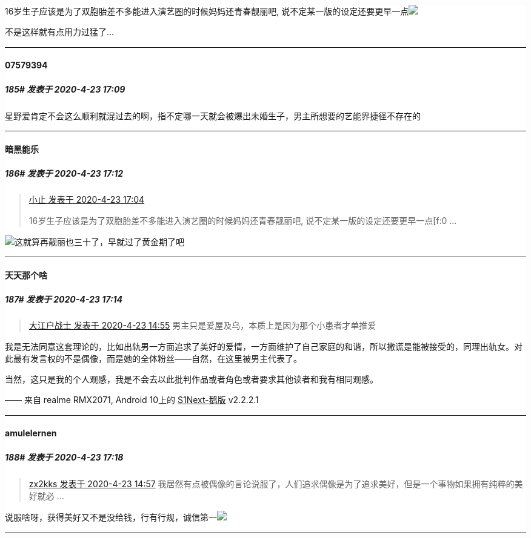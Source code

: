 
16岁生子应该是为了双胞胎差不多能进入演艺圈的时候妈妈还青春靓丽吧, 说不定某一版的设定还要更早一点<img src="https://static.saraba1st.com/image/smiley/face2017/067.png" referrerpolicy="no-referrer">

不是这样就有点用力过猛了...


*****

####  07579394  
##### 185#       发表于 2020-4-23 17:09


星野爱肯定不会这么顺利就混过去的啊，指不定哪一天就会被爆出未婚生子，男主所想要的艺能界捷径不存在的


*****

####  暗黑能乐  
##### 186#       发表于 2020-4-23 17:12


<blockquote><a href="httphttps://bbs.saraba1st.com/2b/forum.php?mod=redirect&amp;goto=findpost&amp;pid=47177822&amp;ptid=1922178" target="_blank">小止 发表于 2020-4-23 17:04</a>

16岁生子应该是为了双胞胎差不多能进入演艺圈的时候妈妈还青春靓丽吧, 说不定某一版的设定还要更早一点[f:0 ...</blockquote>
<img src="https://static.saraba1st.com/image/smiley/face2017/068.png" referrerpolicy="no-referrer">这就算再靓丽也三十了，早就过了黄金期了吧


*****

####  天天那个啥  
##### 187#       发表于 2020-4-23 17:14


<blockquote><a href="httphttps://bbs.saraba1st.com/2b/forum.php?mod=redirect&amp;goto=findpost&amp;pid=47176108&amp;ptid=1922178" target="_blank">大江户战士 发表于 2020-4-23 14:55</a>
男主只是爱屋及乌，本质上是因为那个小患者才单推爱</blockquote>
我是无法同意这套理论的，比如出轨男一方面追求了美好的爱情，一方面维护了自己家庭的和谐，所以撒谎是能被接受的，同理出轨女。对此最有发言权的不是偶像，而是她的全体粉丝——自然，在这里被男主代表了。

当然，这只是我的个人观感，我是不会去以此批判作品或者角色或者要求其他读者和我有相同观感。

—— 来自 realme RMX2071, Android 10上的 [S1Next-鹅版](https://github.com/ykrank/S1-Next/releases) v2.2.2.1


*****

####  amulelernen  
##### 188#       发表于 2020-4-23 17:18


<blockquote><a href="httphttps://bbs.saraba1st.com/2b/forum.php?mod=redirect&amp;goto=findpost&amp;pid=47176130&amp;ptid=1922178" target="_blank">zx2kks 发表于 2020-4-23 14:57</a>
我居然有点被偶像的言论说服了，人们追求偶像是为了追求美好，但是一个事物如果拥有纯粹的美好就必 ...</blockquote>
说服啥呀，获得美好又不是没给钱，行有行规，诚信第一<img src="https://static.saraba1st.com/image/smiley/face2017/037.png" referrerpolicy="no-referrer">


*****
